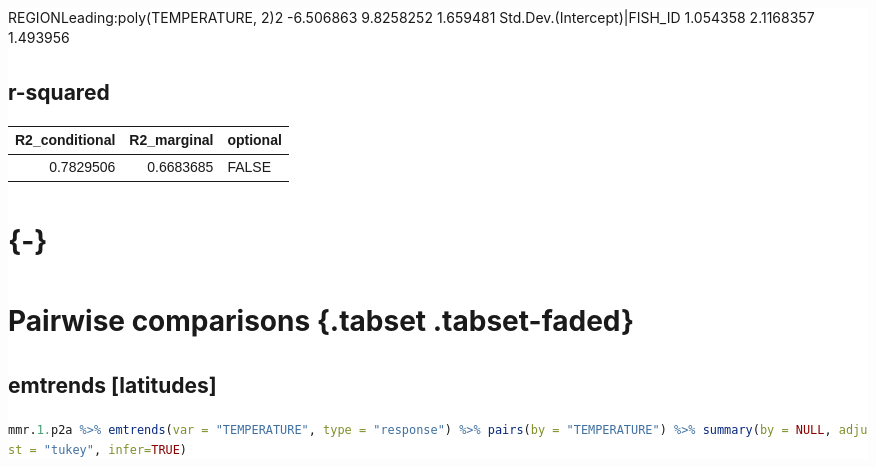   </tr>
  <tr>
   <td style="text-align:left;"> REGIONLeading:poly(TEMPERATURE, 2)2 </td>
   <td style="text-align:right;"> -6.506863 </td>
   <td style="text-align:right;"> 9.8258252 </td>
   <td style="text-align:right;"> 1.659481 </td>
  </tr>
  <tr>
   <td style="text-align:left;"> Std.Dev.(Intercept)|FISH_ID </td>
   <td style="text-align:right;"> 1.054358 </td>
   <td style="text-align:right;"> 2.1168357 </td>
   <td style="text-align:right;"> 1.493956 </td>
  </tr>
</tbody>
</table>

## r-squared
<table class=" lightable-paper" style='font-family: "Arial Narrow", arial, helvetica, sans-serif; margin-left: auto; margin-right: auto;'>
 <thead>
  <tr>
   <th style="text-align:right;"> R2_conditional </th>
   <th style="text-align:right;"> R2_marginal </th>
   <th style="text-align:left;"> optional </th>
  </tr>
 </thead>
<tbody>
  <tr>
   <td style="text-align:right;"> 0.7829506 </td>
   <td style="text-align:right;"> 0.6683685 </td>
   <td style="text-align:left;"> FALSE </td>
  </tr>
</tbody>
</table>

# {-} 

# Pairwise comparisons {.tabset .tabset-faded} 

## emtrends [latitudes]



```r
mmr.1.p2a %>% emtrends(var = "TEMPERATURE", type = "response") %>% pairs(by = "TEMPERATURE") %>% summary(by = NULL, adjust = "tukey", infer=TRUE)
```

<div data-pagedtable="false">
  <script data-pagedtable-source type="application/json">
{"columns":[{"label":[""],"name":["_rn_"],"type":[""],"align":["left"]},{"label":["contrast"],"name":[1],"type":["fct"],"align":["left"]},{"label":["TEMPERATURE"],"name":[2],"type":["dbl"],"align":["right"]},{"label":["estimate"],"name":[3],"type":["dbl"],"align":["right"]},{"label":["SE"],"name":[4],"type":["dbl"],"align":["right"]},{"label":["df"],"name":[5],"type":["dbl"],"align":["right"]},{"label":["lower.CL"],"name":[6],"type":["dbl"],"align":["right"]},{"label":["upper.CL"],"name":[7],"type":["dbl"],"align":["right"]},{"label":["t.ratio"],"name":[8],"type":["dbl"],"align":["right"]},{"label":["p.value"],"name":[9],"type":["dbl"],"align":["right"]}],"data":[{"1":"(Core MASS_CENTERED-0.000127610645933016) - (Leading MASS_CENTERED-0.000127610645933016)","2":"29.09659","3":"0.6432331","4":"0.1924589","5":"174","6":"0.2633786","7":"1.023088","8":"3.342184","9":"0.001017531","_rn_":"1"}],"options":{"columns":{"min":{},"max":[10]},"rows":{"min":[10],"max":[10]},"pages":{}}}
  </script>
</div>